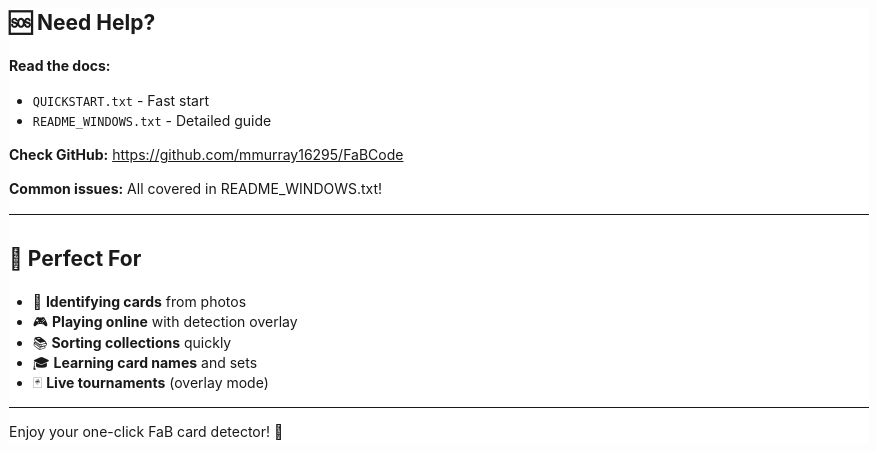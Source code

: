 
## 🆘 Need Help?

**Read the docs:**
- `QUICKSTART.txt` - Fast start
- `README_WINDOWS.txt` - Detailed guide

**Check GitHub:**
https://github.com/mmurray16295/FaBCode

**Common issues:**
All covered in README_WINDOWS.txt!

---

## 🎯 Perfect For

- 📱 **Identifying cards** from photos
- 🎮 **Playing online** with detection overlay
- 📚 **Sorting collections** quickly
- 🎓 **Learning card names** and sets
- 🃏 **Live tournaments** (overlay mode)

---

Enjoy your one-click FaB card detector! 🎉
